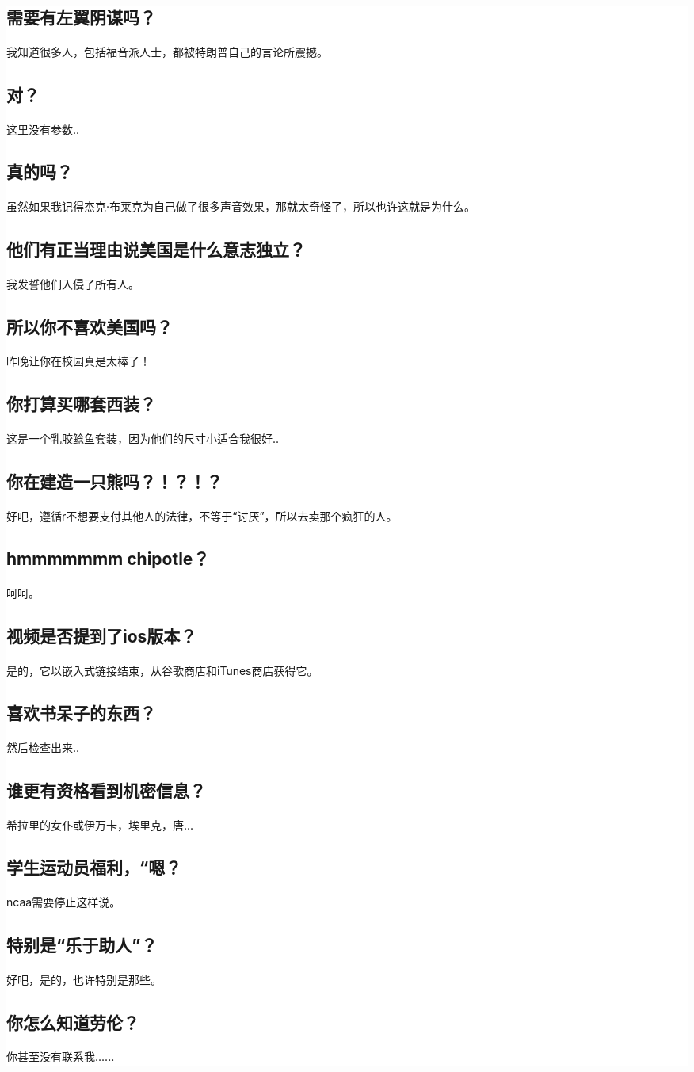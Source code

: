 ## 需要有左翼阴谋吗？
我知道很多人，包括福音派人士，都被特朗普自己的言论所震撼。

##  对？
这里没有参数..

## 真的吗？
虽然如果我记得杰克·布莱克为自己做了很多声音效果，那就太奇怪了，所以也许这就是为什么。

## 他们有正当理由说美国是什么意志独立？
我发誓他们入侵了所有人。

## 所以你不喜欢美国吗？
昨晚让你在校园真是太棒了！

## 你打算买哪套西装？
这是一个乳胶鲶鱼套装，因为他们的尺寸小适合我很好..

## 你在建造一只熊吗？！？！？
好吧，遵循r不想要支付其他人的法律，不等于“讨厌”，所以去卖那个疯狂的人。

##  hmmmmmmm chipotle？
呵呵。

## 视频是否提到了ios版本？
是的，它以嵌入式链接结束，从谷歌商店和iTunes商店获得它。

## 喜欢书呆子的东西？
然后检查出来..

## 谁更有资格看到机密信息？
希拉里的女仆或伊万卡，埃里克，唐...

## 学生运动员福利，“嗯？
ncaa需要停止这样说。

## 特别是“乐于助人”？
好吧，是的，也许特别是那些。

## 你怎么知道劳伦？
你甚至没有联系我......
